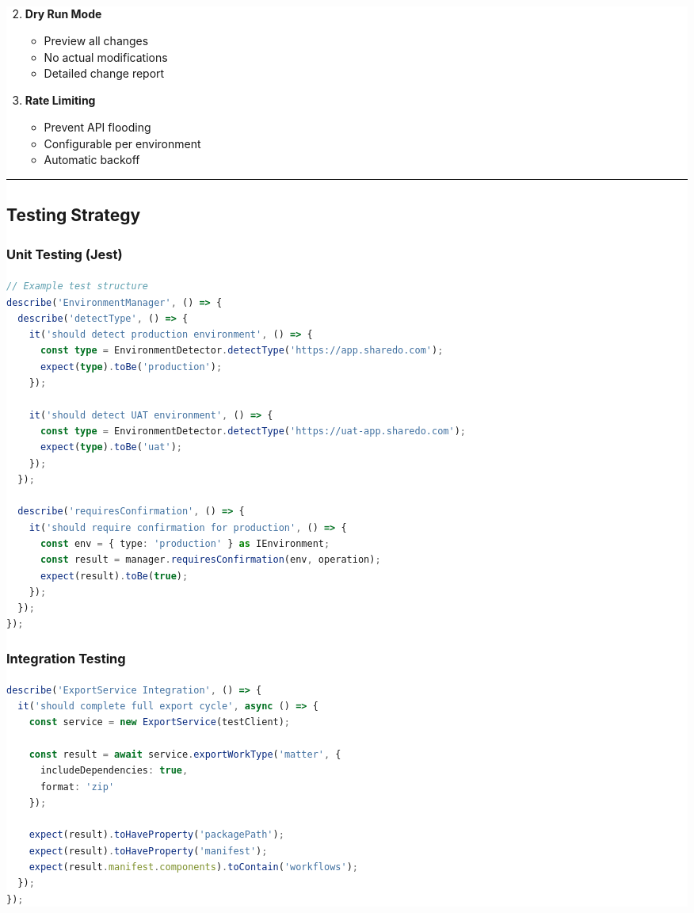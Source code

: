 2. **Dry Run Mode**
   - Preview all changes
   - No actual modifications
   - Detailed change report

3. **Rate Limiting**
   - Prevent API flooding
   - Configurable per environment
   - Automatic backoff

---

## Testing Strategy

### Unit Testing (Jest)
```typescript
// Example test structure
describe('EnvironmentManager', () => {
  describe('detectType', () => {
    it('should detect production environment', () => {
      const type = EnvironmentDetector.detectType('https://app.sharedo.com');
      expect(type).toBe('production');
    });
    
    it('should detect UAT environment', () => {
      const type = EnvironmentDetector.detectType('https://uat-app.sharedo.com');
      expect(type).toBe('uat');
    });
  });
  
  describe('requiresConfirmation', () => {
    it('should require confirmation for production', () => {
      const env = { type: 'production' } as IEnvironment;
      const result = manager.requiresConfirmation(env, operation);
      expect(result).toBe(true);
    });
  });
});
```

### Integration Testing
```typescript
describe('ExportService Integration', () => {
  it('should complete full export cycle', async () => {
    const service = new ExportService(testClient);
    
    const result = await service.exportWorkType('matter', {
      includeDependencies: true,
      format: 'zip'
    });
    
    expect(result).toHaveProperty('packagePath');
    expect(result).toHaveProperty('manifest');
    expect(result.manifest.components).toContain('workflows');
  });
});
```
